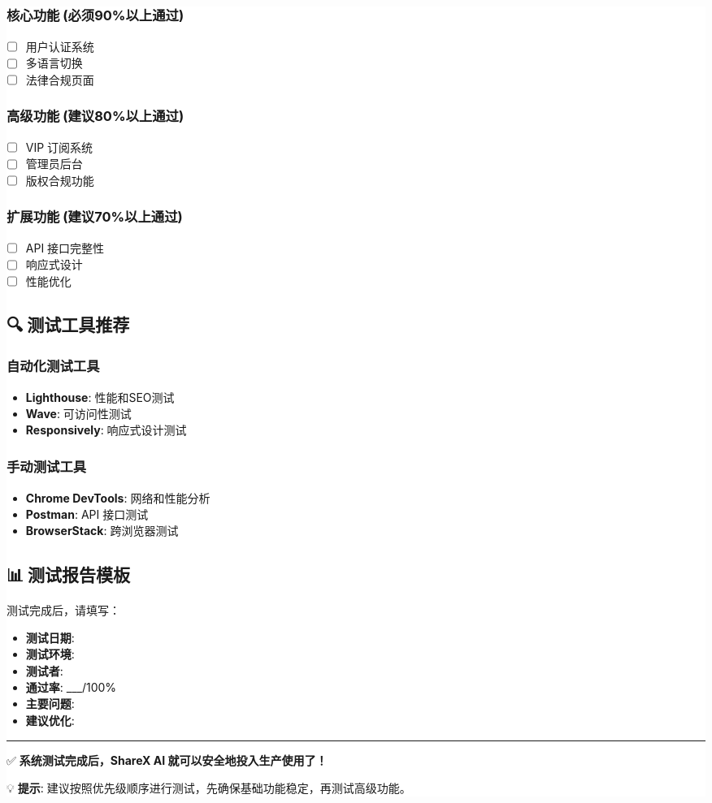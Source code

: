 ### 核心功能 (必须90%以上通过)
- [ ] 用户认证系统
- [ ] 多语言切换
- [ ] 法律合规页面

### 高级功能 (建议80%以上通过)
- [ ] VIP 订阅系统
- [ ] 管理员后台
- [ ] 版权合规功能

### 扩展功能 (建议70%以上通过)
- [ ] API 接口完整性
- [ ] 响应式设计
- [ ] 性能优化

## 🔍 测试工具推荐

### 自动化测试工具
- **Lighthouse**: 性能和SEO测试
- **Wave**: 可访问性测试
- **Responsively**: 响应式设计测试

### 手动测试工具
- **Chrome DevTools**: 网络和性能分析
- **Postman**: API 接口测试
- **BrowserStack**: 跨浏览器测试

## 📊 测试报告模板

测试完成后，请填写：
- **测试日期**: 
- **测试环境**: 
- **测试者**: 
- **通过率**: ___/100%
- **主要问题**: 
- **建议优化**: 

---

✅ **系统测试完成后，ShareX AI 就可以安全地投入生产使用了！**

💡 **提示**: 建议按照优先级顺序进行测试，先确保基础功能稳定，再测试高级功能。